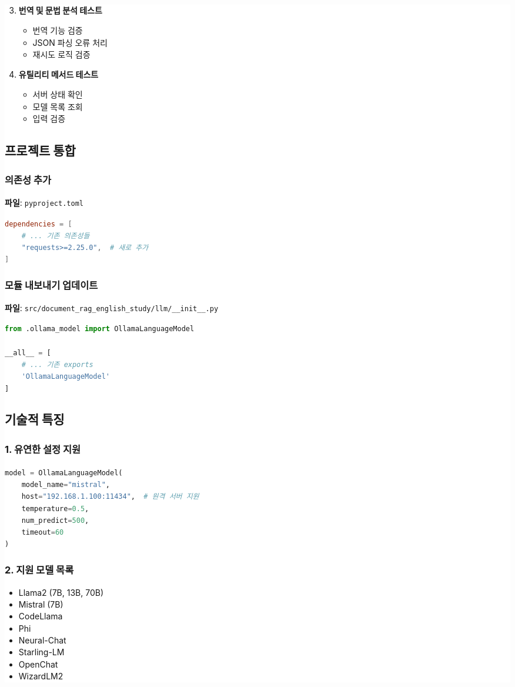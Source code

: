 3. **번역 및 문법 분석 테스트**
   - 번역 기능 검증
   - JSON 파싱 오류 처리
   - 재시도 로직 검증

4. **유틸리티 메서드 테스트**
   - 서버 상태 확인
   - 모델 목록 조회
   - 입력 검증

## 프로젝트 통합

### 의존성 추가
**파일**: `pyproject.toml`
```toml
dependencies = [
    # ... 기존 의존성들
    "requests>=2.25.0",  # 새로 추가
]
```

### 모듈 내보내기 업데이트
**파일**: `src/document_rag_english_study/llm/__init__.py`
```python
from .ollama_model import OllamaLanguageModel

__all__ = [
    # ... 기존 exports
    'OllamaLanguageModel'
]
```

## 기술적 특징

### 1. 유연한 설정 지원
```python
model = OllamaLanguageModel(
    model_name="mistral",
    host="192.168.1.100:11434",  # 원격 서버 지원
    temperature=0.5,
    num_predict=500,
    timeout=60
)
```

### 2. 지원 모델 목록
- Llama2 (7B, 13B, 70B)
- Mistral (7B)
- CodeLlama
- Phi
- Neural-Chat
- Starling-LM
- OpenChat
- WizardLM2
